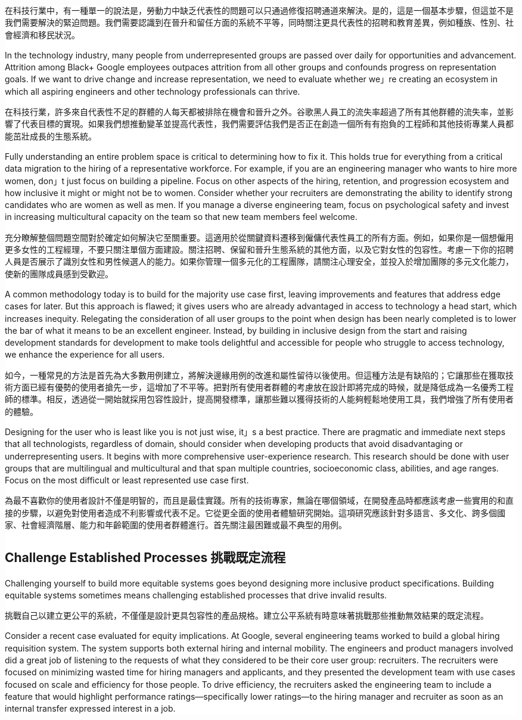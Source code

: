 在科技行業中，有一種單一的說法是，勞動力中缺乏代表性的問題可以只通過修復招聘通道來解決。是的，這是一個基本步驟，但這並不是我們需要解決的緊迫問題。我們需要認識到在晉升和留任方面的系統不平等，同時關注更具代表性的招聘和教育差異，例如種族、性別、社會經濟和移民狀況。

In the technology industry, many people from underrepresented groups are passed over daily for opportunities and advancement. Attrition among Black+ Google employees outpaces attrition from all other groups and confounds progress on representation goals. If we want to drive change and increase representation, we need to evaluate whether we」re creating an ecosystem in which all aspiring engineers and other technology professionals can thrive.

在科技行業，許多來自代表性不足的群體的人每天都被排除在機會和晉升之外。谷歌黑人員工的流失率超過了所有其他群體的流失率，並影響了代表目標的實現。如果我們想推動變革並提高代表性，我們需要評估我們是否正在創造一個所有有抱負的工程師和其他技術專業人員都能茁壯成長的生態系統。

Fully understanding an entire problem space is critical to determining how to fix it. This holds true for everything from a critical data migration to the hiring of a representative workforce. For example, if you are an engineering manager who wants to hire more women, don」t just focus on building a pipeline. Focus on other aspects of the hiring, retention, and progression ecosystem and how inclusive it might or might not be to women. Consider whether your recruiters are demonstrating the ability to identify strong candidates who are women as well as men. If you manage a diverse engineering team, focus on psychological safety and invest in increasing multicultural capacity on the team so that new team members feel welcome.

充分瞭解整個問題空間對於確定如何解決它至關重要。這適用於從關鍵資料遷移到僱傭代表性員工的所有方面。例如，如果你是一個想僱用更多女性的工程經理，不要只關注單個方面建設。關注招聘、保留和晉升生態系統的其他方面，以及它對女性的包容性。考慮一下你的招聘人員是否展示了識別女性和男性候選人的能力。如果你管理一個多元化的工程團隊，請關注心理安全，並投入於增加團隊的多元文化能力，使新的團隊成員感到受歡迎。

A common methodology today is to build for the majority use case first, leaving improvements and features that address edge cases for later. But this approach is flawed; it gives users who are already advantaged in access to technology a head start, which increases inequity. Relegating the consideration of all user groups to the point when design has been nearly completed is to lower the bar of what it means to be an excellent engineer. Instead, by building in inclusive design from the start and raising development standards for development to make tools delightful and accessible for people who struggle to access technology, we enhance the experience for all users.

如今，一種常見的方法是首先為大多數用例建立，將解決邊緣用例的改進和屬性留待以後使用。但這種方法是有缺陷的；它讓那些在獲取技術方面已經有優勢的使用者搶先一步，這增加了不平等。把對所有使用者群體的考慮放在設計即將完成的時候，就是降低成為一名優秀工程師的標準。相反，透過從一開始就採用包容性設計，提高開發標準，讓那些難以獲得技術的人能夠輕鬆地使用工具，我們增強了所有使用者的體驗。

Designing for the user who is least like you is not just wise, it」s a best practice. There are pragmatic and immediate next steps that all technologists, regardless of domain, should consider when developing products that avoid disadvantaging or underrepresenting users. It begins with more comprehensive user-experience research. This research should be done with user groups that are multilingual and multicultural and that span multiple countries, socioeconomic class, abilities, and age ranges. Focus on the most difficult or least represented use case first.

為最不喜歡你的使用者設計不僅是明智的，而且是最佳實踐。所有的技術專家，無論在哪個領域，在開發產品時都應該考慮一些實用的和直接的步驟，以避免對使用者造成不利影響或代表不足。它從更全面的使用者體驗研究開始。這項研究應該針對多語言、多文化、跨多個國家、社會經濟階層、能力和年齡範圍的使用者群體進行。首先關注最困難或最不典型的用例。

## Challenge Established Processes 挑戰既定流程

Challenging yourself to build more equitable systems goes beyond designing more inclusive product specifications. Building equitable systems sometimes means challenging established processes that drive invalid results.

挑戰自己以建立更公平的系統，不僅僅是設計更具包容性的產品規格。建立公平系統有時意味著挑戰那些推動無效結果的既定流程。

Consider a recent case evaluated for equity implications. At Google, several engineering teams worked to build a global hiring requisition system. The system supports both external hiring and internal mobility. The engineers and product managers involved did a great job of listening to the requests of what they considered to be their core user group: recruiters. The recruiters were focused on minimizing wasted time for hiring managers and applicants, and they presented the development team with use cases focused on scale and efficiency for those people. To drive efficiency, the recruiters asked the engineering team to include a feature that would highlight performance ratings—specifically lower ratings—to the hiring manager and recruiter as soon as an internal transfer expressed interest in a job.
